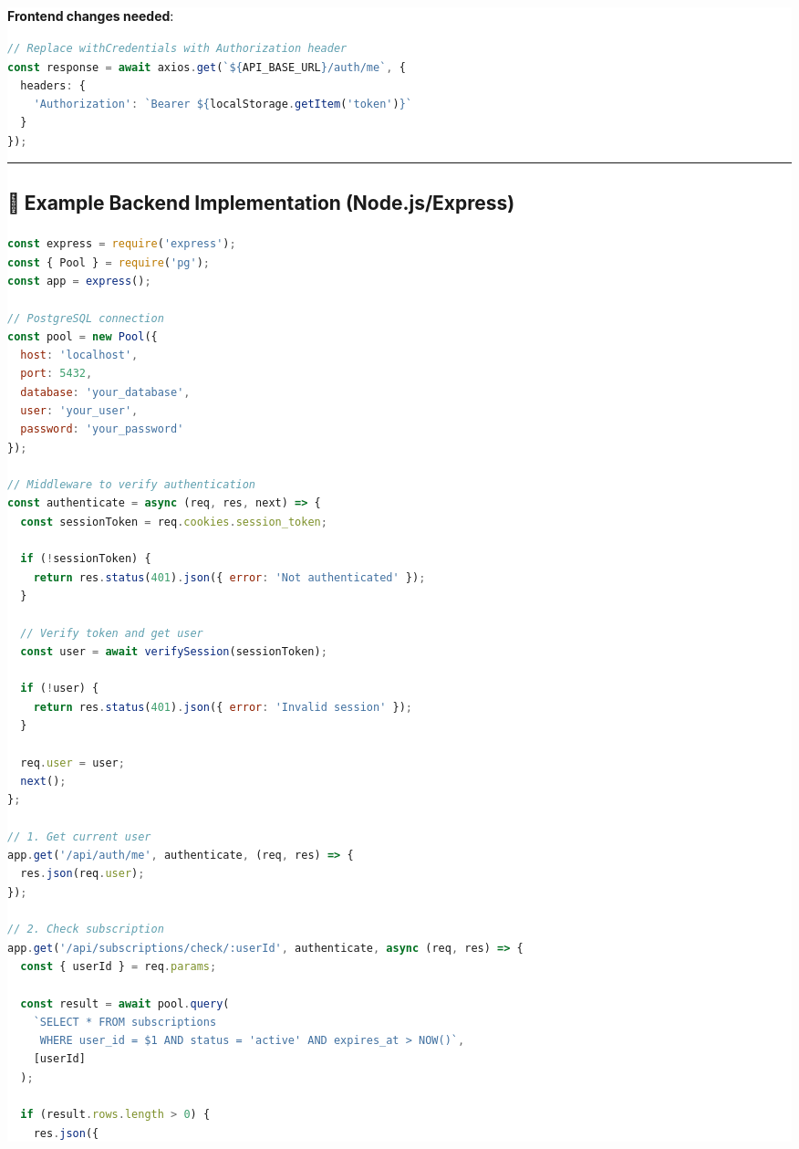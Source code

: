 **Frontend changes needed**:
```typescript
// Replace withCredentials with Authorization header
const response = await axios.get(`${API_BASE_URL}/auth/me`, {
  headers: {
    'Authorization': `Bearer ${localStorage.getItem('token')}`
  }
});
```

---

## 📝 Example Backend Implementation (Node.js/Express)

```javascript
const express = require('express');
const { Pool } = require('pg');
const app = express();

// PostgreSQL connection
const pool = new Pool({
  host: 'localhost',
  port: 5432,
  database: 'your_database',
  user: 'your_user',
  password: 'your_password'
});

// Middleware to verify authentication
const authenticate = async (req, res, next) => {
  const sessionToken = req.cookies.session_token;

  if (!sessionToken) {
    return res.status(401).json({ error: 'Not authenticated' });
  }

  // Verify token and get user
  const user = await verifySession(sessionToken);

  if (!user) {
    return res.status(401).json({ error: 'Invalid session' });
  }

  req.user = user;
  next();
};

// 1. Get current user
app.get('/api/auth/me', authenticate, (req, res) => {
  res.json(req.user);
});

// 2. Check subscription
app.get('/api/subscriptions/check/:userId', authenticate, async (req, res) => {
  const { userId } = req.params;

  const result = await pool.query(
    `SELECT * FROM subscriptions
     WHERE user_id = $1 AND status = 'active' AND expires_at > NOW()`,
    [userId]
  );

  if (result.rows.length > 0) {
    res.json({
```